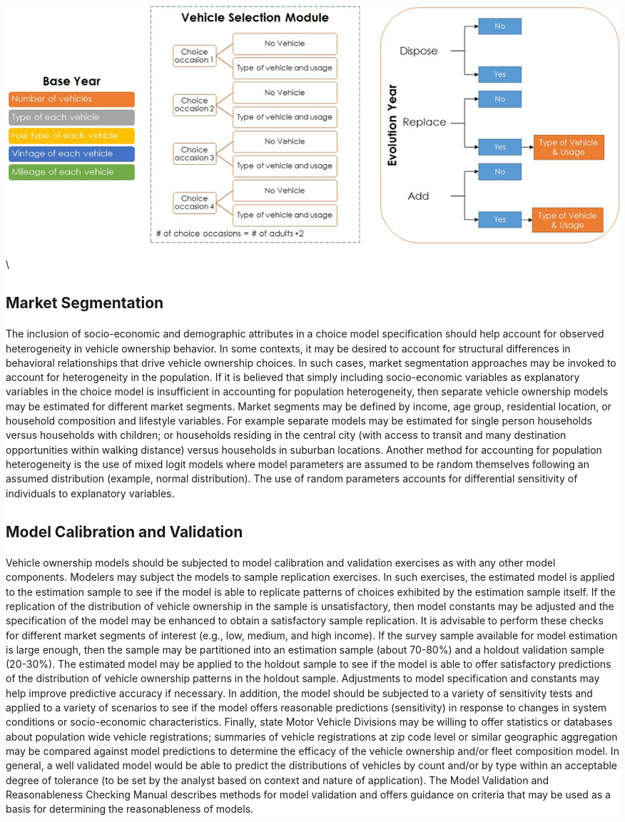 ![Figure 2. Vehicle Fleet Composition and Evolution Model System (Source: Paleti et al, 2011)](vehicleevolutionframework.jpg "Figure 2. Vehicle Fleet Composition and Evolution Model System (Source: Paleti et al, 2011)")

\

Market Segmentation
-------------------

The inclusion of socio-economic and demographic attributes in a choice model specification should help account for observed heterogeneity in vehicle ownership behavior. In some contexts, it may be desired to account for structural differences in behavioral relationships that drive vehicle ownership choices. In such cases, market segmentation approaches may be invoked to account for heterogeneity in the population. If it is believed that simply including socio-economic variables as explanatory variables in the choice model is insufficient in accounting for population heterogeneity, then separate vehicle ownership models may be estimated for different market segments. Market segments may be defined by income, age group, residential location, or household composition and lifestyle variables. For example separate models may be estimated for single person households versus households with children; or households residing in the central city (with access to transit and many destination opportunities within walking distance) versus households in suburban locations. Another method for accounting for population heterogeneity is the use of mixed logit models where model parameters are assumed to be random themselves following an assumed distribution (example, normal distribution). The use of random parameters accounts for differential sensitivity of individuals to explanatory variables.

Model Calibration and Validation
--------------------------------

Vehicle ownership models should be subjected to model calibration and validation exercises as with any other model components. Modelers may subject the models to sample replication exercises. In such exercises, the estimated model is applied to the estimation sample to see if the model is able to replicate patterns of choices exhibited by the estimation sample itself. If the replication of the distribution of vehicle ownership in the sample is unsatisfactory, then model constants may be adjusted and the specification of the model may be enhanced to obtain a satisfactory sample replication. It is advisable to perform these checks for different market segments of interest (e.g., low, medium, and high income). If the survey sample available for model estimation is large enough, then the sample may be partitioned into an estimation sample (about 70-80%) and a holdout validation sample (20-30%). The estimated model may be applied to the holdout sample to see if the model is able to offer satisfactory predictions of the distribution of vehicle ownership patterns in the holdout sample. Adjustments to model specification and constants may help improve predictive accuracy if necessary. In addition, the model should be subjected to a variety of sensitivity tests and applied to a variety of scenarios to see if the model offers reasonable predictions (sensitivity) in response to changes in system conditions or socio-economic characteristics. Finally, state Motor Vehicle Divisions may be willing to offer statistics or databases about population wide vehicle registrations; summaries of vehicle registrations at zip code level or similar geographic aggregation may be compared against model predictions to determine the efficacy of the vehicle ownership and/or fleet composition model. In general, a well validated model would be able to predict the distributions of vehicles by count and/or by type within an acceptable degree of tolerance (to be set by the analyst based on context and nature of application). The Model Validation and Reasonableness Checking Manual describes methods for model validation and offers guidance on criteria that may be used as a basis for determining the reasonableness of models.
